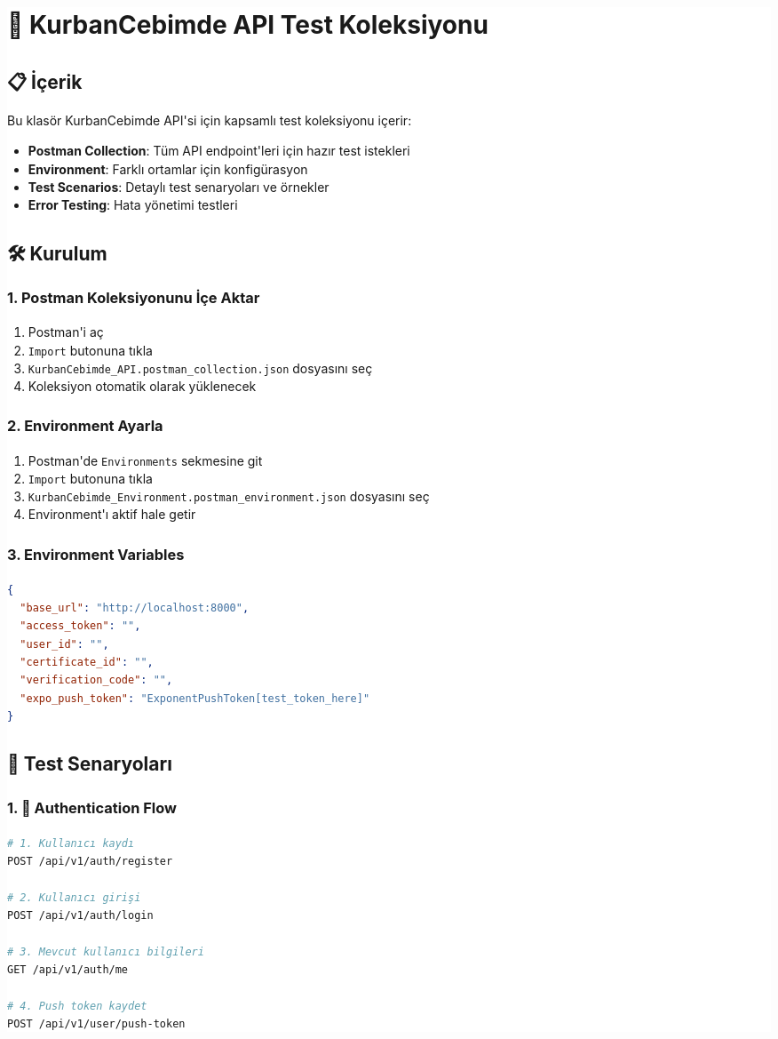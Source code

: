 # 🚀 KurbanCebimde API Test Koleksiyonu

## 📋 İçerik

Bu klasör KurbanCebimde API'si için kapsamlı test koleksiyonu içerir:

- **Postman Collection**: Tüm API endpoint'leri için hazır test istekleri
- **Environment**: Farklı ortamlar için konfigürasyon
- **Test Scenarios**: Detaylı test senaryoları ve örnekler
- **Error Testing**: Hata yönetimi testleri

## 🛠️ Kurulum

### 1. Postman Koleksiyonunu İçe Aktar

1. Postman'i aç
2. `Import` butonuna tıkla
3. `KurbanCebimde_API.postman_collection.json` dosyasını seç
4. Koleksiyon otomatik olarak yüklenecek

### 2. Environment Ayarla

1. Postman'de `Environments` sekmesine git
2. `Import` butonuna tıkla
3. `KurbanCebimde_Environment.postman_environment.json` dosyasını seç
4. Environment'ı aktif hale getir

### 3. Environment Variables

```json
{
  "base_url": "http://localhost:8000",
  "access_token": "",
  "user_id": "",
  "certificate_id": "",
  "verification_code": "",
  "expo_push_token": "ExponentPushToken[test_token_here]"
}
```

## 🧪 Test Senaryoları

### 1. 🔐 Authentication Flow
```bash
# 1. Kullanıcı kaydı
POST /api/v1/auth/register

# 2. Kullanıcı girişi  
POST /api/v1/auth/login

# 3. Mevcut kullanıcı bilgileri
GET /api/v1/auth/me

# 4. Push token kaydet
POST /api/v1/user/push-token
```
